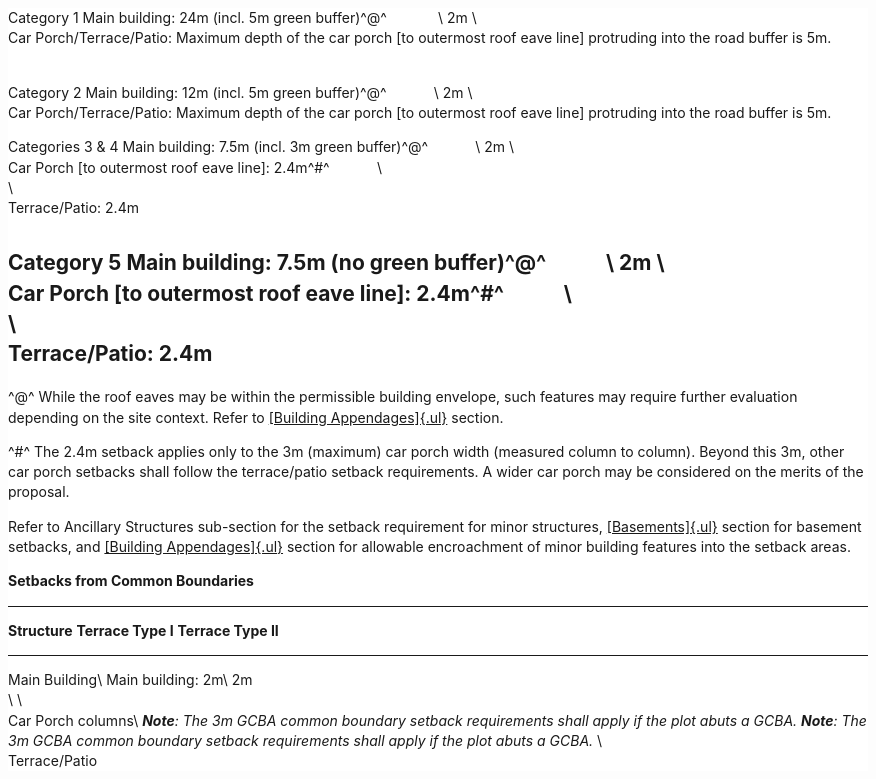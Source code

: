   Category 1          Main building: 24m (incl. 5m green buffer)^@^             \                                                                                   2m
                      \                                                                                                                                             
                      Car Porch/Terrace/Patio: Maximum depth of the car porch \[to outermost roof eave line\] protruding into the road buffer is 5m.                

  Category 2          Main building: 12m (incl. 5m green buffer)^@^            \                                                                                    2m
                      \                                                                                                                                             
                      Car Porch/Terrace/Patio: Maximum depth of the car porch \[to outermost roof eave line\] protruding into the road buffer is 5m.                

  Categories 3 & 4    Main building: 7.5m (incl. 3m green buffer)^@^            \                                                                                   2m
                      \                                                                                                                                             
                      Car Porch \[to outermost roof eave line\]: 2.4m^\#^            \                                                                              
                      \                                                                                                                                             
                      Terrace/Patio: 2.4m                                                                                                                           

  Category 5          Main building: 7.5m (no green buffer)^@^            \                                                                                         2m
                      \                                                                                                                                             
                      Car Porch \[to outermost roof eave line\]: 2.4m^\#^            \                                                                              
                      \                                                                                                                                             
                      Terrace/Patio: 2.4m                                                                                                                           
  ---------------------------------------------------------------------------------------------------------------------------------------------------------------------------------------

^@^ While the roof eaves may be within the permissible building
envelope, such features may require further evaluation depending on the
site context. Refer to [[Building
Appendages]{.ul}](https://intranet.ura.gov.sg/Corporate/Guidelines/Development-Control/Residential/Terrace/~/link.aspx?_id=D4DA83ED72A840129AE094F4E7276498&_z=z) section.

^\#^ The 2.4m setback applies only to the 3m (maximum) car porch width
(measured column to column). Beyond this 3m, other car porch setbacks
shall follow the terrace/patio setback requirements. A wider car porch
may be considered on the merits of the proposal.

Refer to Ancillary Structures sub-section for the setback requirement
for minor
structures, [[Basements]{.ul}](https://intranet.ura.gov.sg/Corporate/Guidelines/Development-Control/Residential/Terrace/~/link.aspx?_id=6175D0156CE043D4AA3A2CBBA73EA45A&_z=z) section
for basement setbacks, and [[Building
Appendages]{.ul}](https://intranet.ura.gov.sg/Corporate/Guidelines/Development-Control/Residential/Terrace/~/link.aspx?_id=D4DA83ED72A840129AE094F4E7276498&_z=z) section
for allowable encroachment of minor building features into the setback
areas.

**Setbacks from Common Boundaries**

  --------------------------------------------------------------------------------------------------------------------------------------------------------------------------------------------------------------------------------------------------------------
  **Structure**                                    **Terrace Type I**                                                                                     **Terrace Type II**
  ------------------------------------------------ ------------------------------------------------------------------------------------------------------ ------------------------------------------------------------------------------------------------------
  Main Building\                                   Main building: 2m\                                                                                     2m \
  \                                                \                                                                                                      \
  Car Porch columns\                               ***Note**: The 3m GCBA common boundary setback requirements shall apply if the plot abuts a GCBA.*     ***Note**: The 3m GCBA common boundary setback requirements shall apply if the plot abuts a GCBA.*
  \                                                                                                                                                       
  Terrace/Patio                                                                                                                                           
